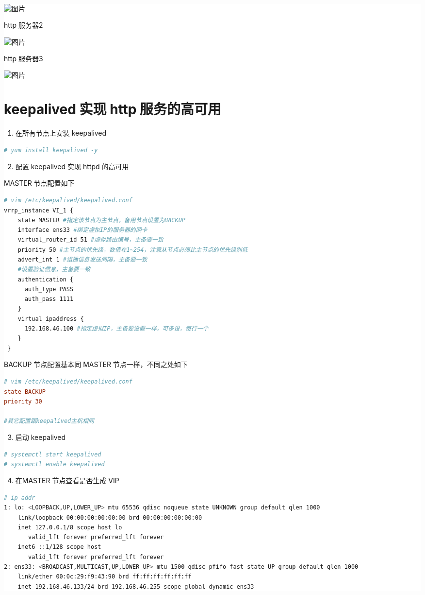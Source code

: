 ![图片](https://raw.githubusercontent.com/geekspeng/geekspeng.github.io/develop/source/images/JHFz3Cy876YvvLZ1.png!thumbnail)

http 服务器2

![图片](https://raw.githubusercontent.com/geekspeng/geekspeng.github.io/develop/source/images/08DgGd4ioiQ5SHLb.png!thumbnail)

http 服务器3

![图片](https://raw.githubusercontent.com/geekspeng/geekspeng.github.io/develop/source/images/Q1jCGmpqPGopL2fW.png!thumbnail)

# keepalived 实现 http 服务的高可用

1. 在所有节点上安装 keepalived
```bash
# yum install keepalived -y
```
2. 配置 keepalived 实现 httpd 的高可用

MASTER 节点配置如下

```bash
# vim /etc/keepalived/keepalived.conf
vrrp_instance VI_1 {
    state MASTER #指定该节点为主节点，备用节点设置为BACKUP
    interface ens33 #绑定虚拟IP的服务器的网卡
    virtual_router_id 51 #虚拟路由编号，主备要一致
    priority 50 #主节点的优先级，数值在1~254，注意从节点必须比主节点的优先级别低
    advert_int 1 #组播信息发送间隔，主备要一致
    #设置验证信息，主备要一致
    authentication {
      auth_type PASS
      auth_pass 1111
    }
    virtual_ipaddress {
      192.168.46.100 #指定虚拟IP，主备要设置一样，可多设，每行一个
    }
 }
```

BACKUP 节点配置基本同 MASTER 节点一样，不同之处如下

```ini
# vim /etc/keepalived/keepalived.conf
state BACKUP
priority 30
 
#其它配置跟keepalived主机相同
```
3. 启动 keepalived
```bash
# systemctl start keepalived
# systemctl enable keepalived
```
4. 在MASTER 节点查看是否生成 VIP
```bash
# ip addr
1: lo: <LOOPBACK,UP,LOWER_UP> mtu 65536 qdisc noqueue state UNKNOWN group default qlen 1000
    link/loopback 00:00:00:00:00:00 brd 00:00:00:00:00:00
    inet 127.0.0.1/8 scope host lo
       valid_lft forever preferred_lft forever
    inet6 ::1/128 scope host
       valid_lft forever preferred_lft forever
2: ens33: <BROADCAST,MULTICAST,UP,LOWER_UP> mtu 1500 qdisc pfifo_fast state UP group default qlen 1000
    link/ether 00:0c:29:f9:43:90 brd ff:ff:ff:ff:ff:ff
    inet 192.168.46.133/24 brd 192.168.46.255 scope global dynamic ens33
```
